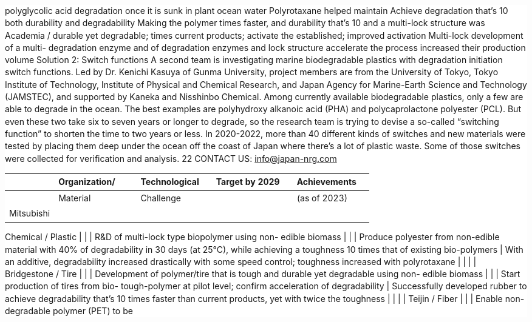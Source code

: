 polyglycolic acid                 degradation once it is sunk in
plant
ocean water
Polyrotaxane helped maintain
Achieve degradation that’s 10 both durability and degradability
Making the polymer
times faster, and durability that’s 10 and a multi-lock structure was
Academia / durable yet degradable;
times current products; activate the established; improved activation
Multi-lock development of a multi-
degradation enzyme and of degradation enzymes and
lock structure
accelerate the process increased their production
volume
Solution 2: Switch functions
A second team is investigating marine biodegradable plastics with degradation
initiation switch functions. Led by Dr. Kenichi Kasuya of Gunma University, project
members are from the University of Tokyo, Tokyo Institute of Technology, Institute of
Physical and Chemical Research, and Japan Agency for Marine-Earth Science and
Technology (JAMSTEC), and supported by Kaneka and Nisshinbo Chemical.
Among currently available biodegradable plastics, only a few are able to degrade in
the ocean. The best examples are polyhydroxy alkanoic acid (PHA) and
polycaprolactone polyester (PCL). But even these two take six to seven years or longer
to degrade, so the research team is trying to devise a so-called “switching function”
to shorten the time to two years or less.
In 2020-2022, more than 40 different kinds of switches and new materials were tested
by placing them deep under the ocean off the coast of Japan where there’s a lot of
plastic waste. Some of those switches were collected for verification and analysis.
22
CONTACT  US: info@japan-nrg.com

|  | Organization/ |  |  | Technological |  | Target by 2029 |  | Achievements |  |
| --- | --- | --- | --- | --- | --- | --- | --- | --- | --- |
|  | Material |  |  | Challenge |  |  |  | (as of 2023) |  |
| Mitsubishi
Chemical /
Plastic |  |  | R&D of multi-lock type
biopolymer using non-
edible biomass |  |  | Produce polyester from non-edible
material with 40% of degradability
in 30 days (at 25°C), while
achieving a toughness 10 times
that of existing bio-polymers | With an additive, degradability
increased drastically with some
speed control; toughness
increased with polyrotaxane |  |  |
| Bridgestone /
Tire |  |  | Development of
polymer/tire that is
tough and durable yet
degradable using non-
edible biomass |  |  | Start production of tires from bio-
tough-polymer at pilot level;
confirm acceleration of
degradability | Successfully developed rubber to
achieve degradability that’s 10
times faster than current products,
yet with twice the toughness |  |  |
| Teijin /
Fiber |  |  | Enable non-degradable
polymer (PET) to be
